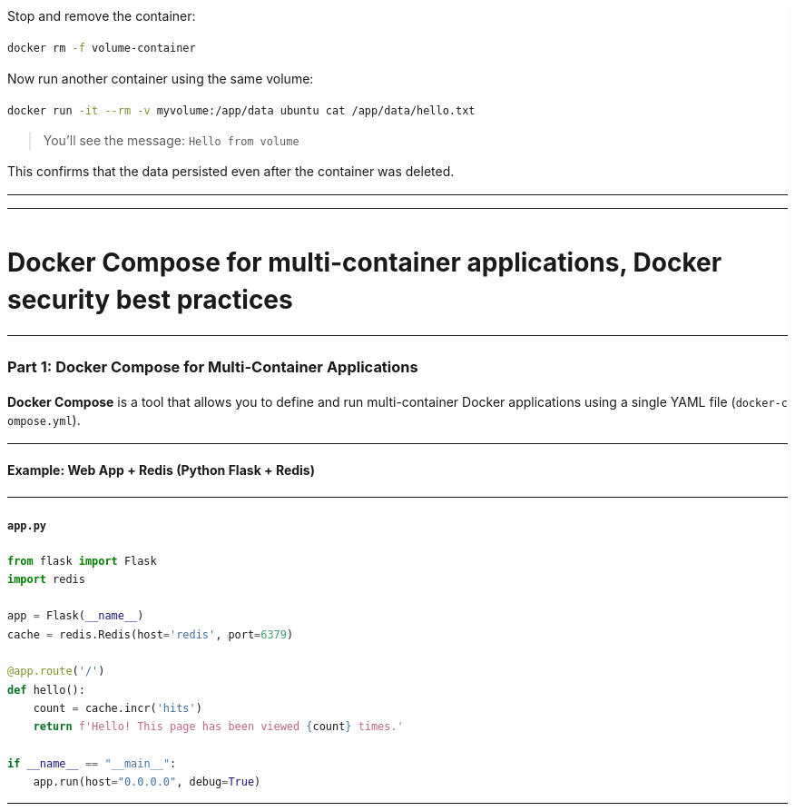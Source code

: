 Stop and remove the container:

```bash
docker rm -f volume-container
```

Now run another container using the same volume:

```bash
docker run -it --rm -v myvolume:/app/data ubuntu cat /app/data/hello.txt
```

>  You’ll see the message:
> `Hello from volume`

This confirms that the data persisted even after the container was deleted.

---

---------------------------------------------------------------------------------------
# **Docker Compose for multi-container applications, Docker security best practices**
-----------------------------------------------------------------------------------------


### Part 1: Docker Compose for Multi-Container Applications

**Docker Compose** is a tool that allows you to define and run multi-container Docker applications using a single YAML file (`docker-compose.yml`).

---

#### Example: Web App + Redis (Python Flask + Redis)


---

#### `app.py`

```python
from flask import Flask
import redis

app = Flask(__name__)
cache = redis.Redis(host='redis', port=6379)

@app.route('/')
def hello():
    count = cache.incr('hits')
    return f'Hello! This page has been viewed {count} times.'

if __name__ == "__main__":
    app.run(host="0.0.0.0", debug=True)
```

---
